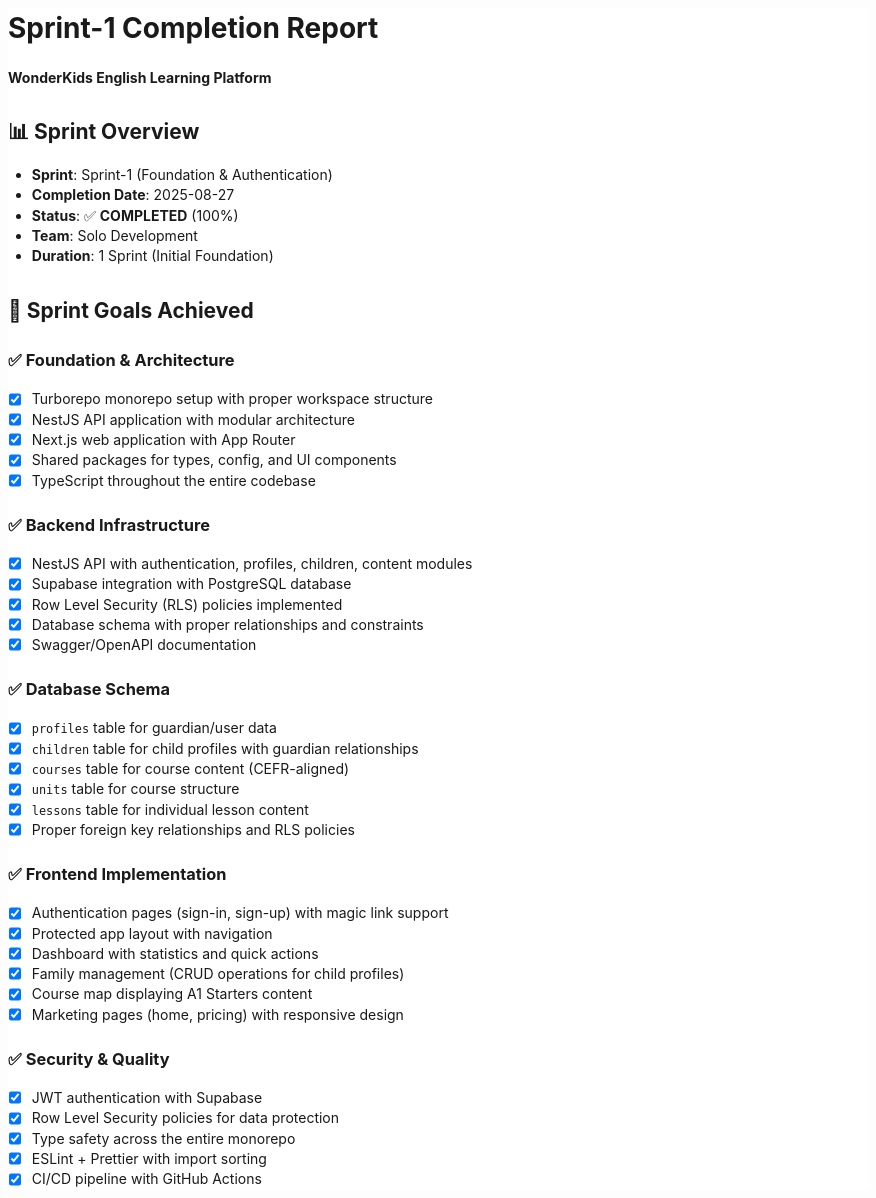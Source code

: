 # Sprint-1 Completion Report
**WonderKids English Learning Platform**

## 📊 **Sprint Overview**
- **Sprint**: Sprint-1 (Foundation & Authentication)
- **Completion Date**: 2025-08-27
- **Status**: ✅ **COMPLETED** (100%)
- **Team**: Solo Development
- **Duration**: 1 Sprint (Initial Foundation)

## 🎯 **Sprint Goals Achieved**

### ✅ **Foundation & Architecture**
- [x] Turborepo monorepo setup with proper workspace structure
- [x] NestJS API application with modular architecture
- [x] Next.js web application with App Router
- [x] Shared packages for types, config, and UI components
- [x] TypeScript throughout the entire codebase

### ✅ **Backend Infrastructure**
- [x] NestJS API with authentication, profiles, children, content modules
- [x] Supabase integration with PostgreSQL database
- [x] Row Level Security (RLS) policies implemented
- [x] Database schema with proper relationships and constraints
- [x] Swagger/OpenAPI documentation

### ✅ **Database Schema**
- [x] `profiles` table for guardian/user data
- [x] `children` table for child profiles with guardian relationships
- [x] `courses` table for course content (CEFR-aligned)
- [x] `units` table for course structure
- [x] `lessons` table for individual lesson content
- [x] Proper foreign key relationships and RLS policies

### ✅ **Frontend Implementation**
- [x] Authentication pages (sign-in, sign-up) with magic link support
- [x] Protected app layout with navigation
- [x] Dashboard with statistics and quick actions
- [x] Family management (CRUD operations for child profiles)
- [x] Course map displaying A1 Starters content
- [x] Marketing pages (home, pricing) with responsive design

### ✅ **Security & Quality**
- [x] JWT authentication with Supabase
- [x] Row Level Security policies for data protection
- [x] Type safety across the entire monorepo
- [x] ESLint + Prettier with import sorting
- [x] CI/CD pipeline with GitHub Actions
